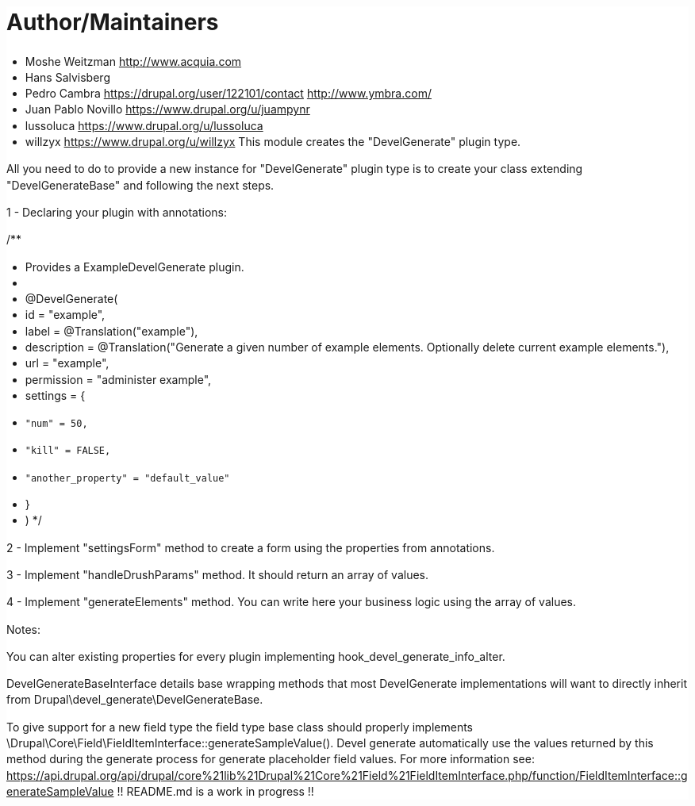 Author/Maintainers
======================
- Moshe Weitzman <weitzman at tejasa DOT com> http://www.acquia.com
- Hans Salvisberg <drupal at salvisberg DOT com>
- Pedro Cambra https://drupal.org/user/122101/contact http://www.ymbra.com/
- Juan Pablo Novillo https://www.drupal.org/u/juampynr
- lussoluca https://www.drupal.org/u/lussoluca
- willzyx https://www.drupal.org/u/willzyx
This module creates the "DevelGenerate" plugin type.

All you need to do to provide a new instance for "DevelGenerate" plugin type
is to create your class extending "DevelGenerateBase" and following the next steps.

1 - Declaring your plugin with annotations:

/**
 * Provides a ExampleDevelGenerate plugin.
 *
 * @DevelGenerate(
 *   id = "example",
 *   label = @Translation("example"),
 *   description = @Translation("Generate a given number of example elements. Optionally delete current example elements."),
 *   url = "example",
 *   permission = "administer example",
 *   settings = {
 *     "num" = 50,
 *     "kill" = FALSE,
 *     "another_property" = "default_value"
 *   }
 * )
 */

2 - Implement "settingsForm" method to create a form using the properties from annotations.

3 - Implement "handleDrushParams" method. It should return an array of values.

4 - Implement "generateElements" method. You can write here your business logic
using the array of values.

Notes:

You can alter existing properties for every plugin implementing hook_devel_generate_info_alter.

DevelGenerateBaseInterface details base wrapping methods that most DevelGenerate implementations
will want to directly inherit from Drupal\devel_generate\DevelGenerateBase.

To give support for a new field type the field type base class should properly
implements \Drupal\Core\Field\FieldItemInterface::generateSampleValue().
Devel generate automatically use the values returned by this method during the
generate process for generate placeholder field values. For more information
see:
https://api.drupal.org/api/drupal/core%21lib%21Drupal%21Core%21Field%21FieldItemInterface.php/function/FieldItemInterface::generateSampleValue
!! README.md is a work in progress !!
